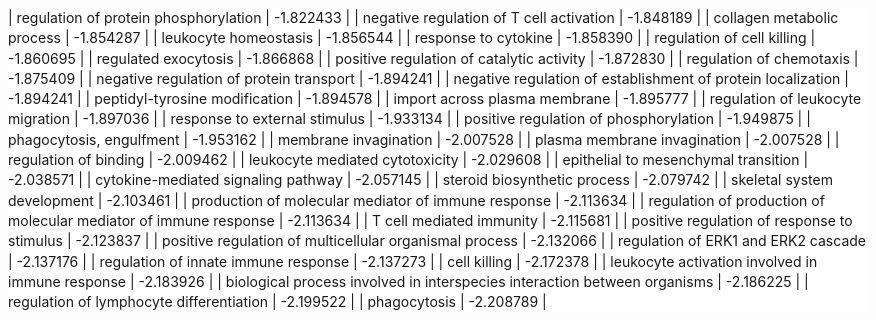 | regulation of protein phosphorylation                        | -1.822433 |
| negative regulation of T cell activation                     | -1.848189 |
| collagen metabolic process                                   | -1.854287 |
| leukocyte homeostasis                                        | -1.856544 |
| response to cytokine                                         | -1.858390 |
| regulation of cell killing                                   | -1.860695 |
| regulated exocytosis                                         | -1.866868 |
| positive regulation of catalytic activity                    | -1.872830 |
| regulation of chemotaxis                                     | -1.875409 |
| negative regulation of protein transport                     | -1.894241 |
| negative regulation of establishment of protein localization | -1.894241 |
| peptidyl-tyrosine modification                               | -1.894578 |
| import across plasma membrane                                | -1.895777 |
| regulation of leukocyte migration                            | -1.897036 |
| response to external stimulus                                | -1.933134 |
| positive regulation of phosphorylation                       | -1.949875 |
| phagocytosis, engulfment                                     | -1.953162 |
| membrane invagination                                        | -2.007528 |
| plasma membrane invagination                                 | -2.007528 |
| regulation of binding                                        | -2.009462 |
| leukocyte mediated cytotoxicity                              | -2.029608 |
| epithelial to mesenchymal transition                         | -2.038571 |
| cytokine-mediated signaling pathway                          | -2.057145 |
| steroid biosynthetic process                                 | -2.079742 |
| skeletal system development                                  | -2.103461 |
| production of molecular mediator of immune response          | -2.113634 |
| regulation of production of molecular mediator of immune response | -2.113634 |
| T cell mediated immunity                                     | -2.115681 |
| positive regulation of response to stimulus                  | -2.123837 |
| positive regulation of multicellular organismal process      | -2.132066 |
| regulation of ERK1 and ERK2 cascade                          | -2.137176 |
| regulation of innate immune response                         | -2.137273 |
| cell killing                                                 | -2.172378 |
| leukocyte activation involved in immune response             | -2.183926 |
| biological process involved in interspecies interaction between organisms | -2.186225 |
| regulation of lymphocyte differentiation                     | -2.199522 |
| phagocytosis                                                 | -2.208789 |